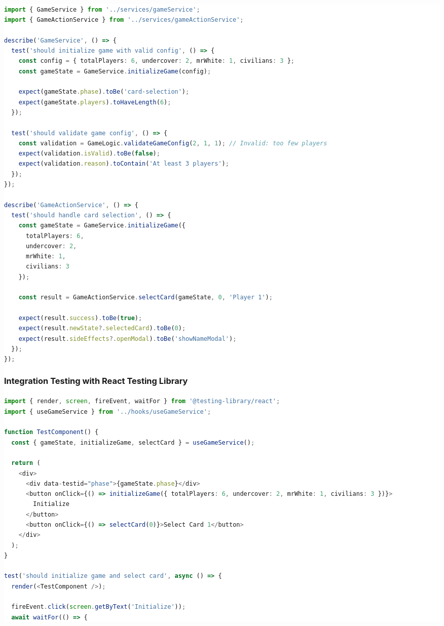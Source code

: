 ```typescript
import { GameService } from '../services/gameService';
import { GameActionService } from '../services/gameActionService';

describe('GameService', () => {
  test('should initialize game with valid config', () => {
    const config = { totalPlayers: 6, undercover: 2, mrWhite: 1, civilians: 3 };
    const gameState = GameService.initializeGame(config);
    
    expect(gameState.phase).toBe('card-selection');
    expect(gameState.players).toHaveLength(6);
  });

  test('should validate game config', () => {
    const validation = GameLogic.validateGameConfig(2, 1, 1); // Invalid: too few players
    expect(validation.isValid).toBe(false);
    expect(validation.reason).toContain('At least 3 players');
  });
});

describe('GameActionService', () => {
  test('should handle card selection', () => {
    const gameState = GameService.initializeGame({
      totalPlayers: 6,
      undercover: 2,
      mrWhite: 1,
      civilians: 3
    });
    
    const result = GameActionService.selectCard(gameState, 0, 'Player 1');
    
    expect(result.success).toBe(true);
    expect(result.newState?.selectedCard).toBe(0);
    expect(result.sideEffects?.openModal).toBe('showNameModal');
  });
});
```

### Integration Testing with React Testing Library

```typescript
import { render, screen, fireEvent, waitFor } from '@testing-library/react';
import { useGameService } from '../hooks/useGameService';

function TestComponent() {
  const { gameState, initializeGame, selectCard } = useGameService();
  
  return (
    <div>
      <div data-testid="phase">{gameState.phase}</div>
      <button onClick={() => initializeGame({ totalPlayers: 6, undercover: 2, mrWhite: 1, civilians: 3 })}>
        Initialize
      </button>
      <button onClick={() => selectCard(0)}>Select Card 1</button>
    </div>
  );
}

test('should initialize game and select card', async () => {
  render(<TestComponent />);
  
  fireEvent.click(screen.getByText('Initialize'));
  await waitFor(() => {
```
